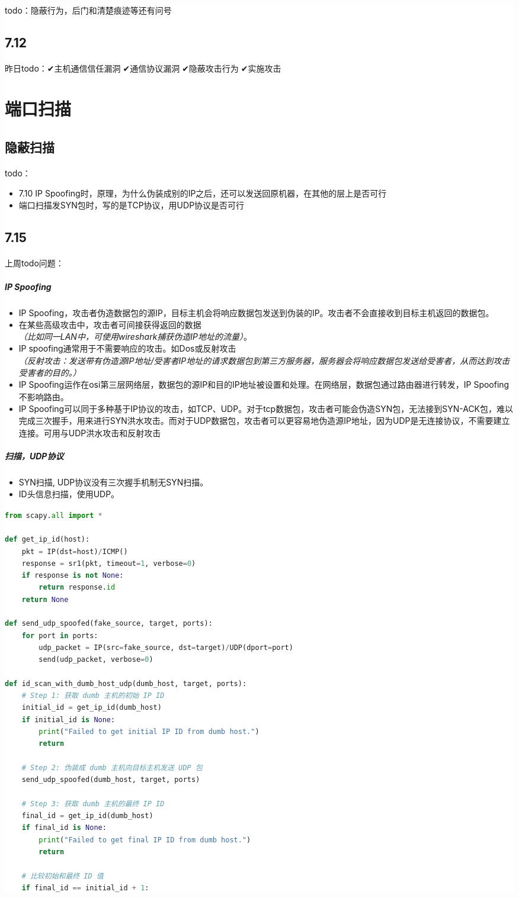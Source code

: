 todo：隐蔽行为，后门和清楚痕迹等还有问号

7.12
---
昨日todo：✔主机通信信任漏洞 ✔通信协议漏洞 ✔隐蔽攻击行为 ✔实施攻击

# 端口扫描
## 隐蔽扫描

todo：
- 7.10 IP Spoofing时，原理，为什么伪装成别的IP之后，还可以发送回原机器，在其他的层上是否可行
- 端口扫描发SYN包时，写的是TCP协议，用UDP协议是否可行


7.15
---
上周todo问题：
##### IP Spoofing  
- IP Spoofing，攻击者伪造数据包的源IP，目标主机会将响应数据包发送到伪装的IP。攻击者不会直接收到目标主机返回的数据包。  
- 在某些高级攻击中，攻击者可间接获得返回的数据   
*（比如同一LAN中，可使用wireshark捕获伪造IP地址的流量）*。  
- IP spoofing通常用于不需要响应的攻击。如Dos或反射攻击   
*（反射攻击：发送带有伪造源IP地址/受害者IP地址的请求数据包到第三方服务器，服务器会将响应数据包发送给受害者，从而达到攻击受害者的目的。）*
- IP Spoofing运作在osi第三层网络层，数据包的源IP和目的IP地址被设置和处理。在网络层，数据包通过路由器进行转发，IP Spoofing不影响路由。
- IP Spoofing可以同于多种基于IP协议的攻击，如TCP、UDP。对于tcp数据包，攻击者可能会伪造SYN包，无法接到SYN-ACK包，难以完成三次握手，用来进行SYN洪水攻击。而对于UDP数据包，攻击者可以更容易地伪造源IP地址，因为UDP是无连接协议，不需要建立连接。可用与UDP洪水攻击和反射攻击

##### 扫描，UDP协议
- SYN扫描, UDP协议没有三次握手机制无SYN扫描。
- ID头信息扫描，使用UDP。
```python
from scapy.all import *

def get_ip_id(host):
    pkt = IP(dst=host)/ICMP()
    response = sr1(pkt, timeout=1, verbose=0)
    if response is not None:
        return response.id
    return None

def send_udp_spoofed(fake_source, target, ports):
    for port in ports:
        udp_packet = IP(src=fake_source, dst=target)/UDP(dport=port)
        send(udp_packet, verbose=0)

def id_scan_with_dumb_host_udp(dumb_host, target, ports):
    # Step 1: 获取 dumb 主机的初始 IP ID
    initial_id = get_ip_id(dumb_host)
    if initial_id is None:
        print("Failed to get initial IP ID from dumb host.")
        return

    # Step 2: 伪装成 dumb 主机向目标主机发送 UDP 包
    send_udp_spoofed(dumb_host, target, ports)

    # Step 3: 获取 dumb 主机的最终 IP ID
    final_id = get_ip_id(dumb_host)
    if final_id is None:
        print("Failed to get final IP ID from dumb host.")
        return
    
    # 比较初始和最终 ID 值
    if final_id == initial_id + 1:
```